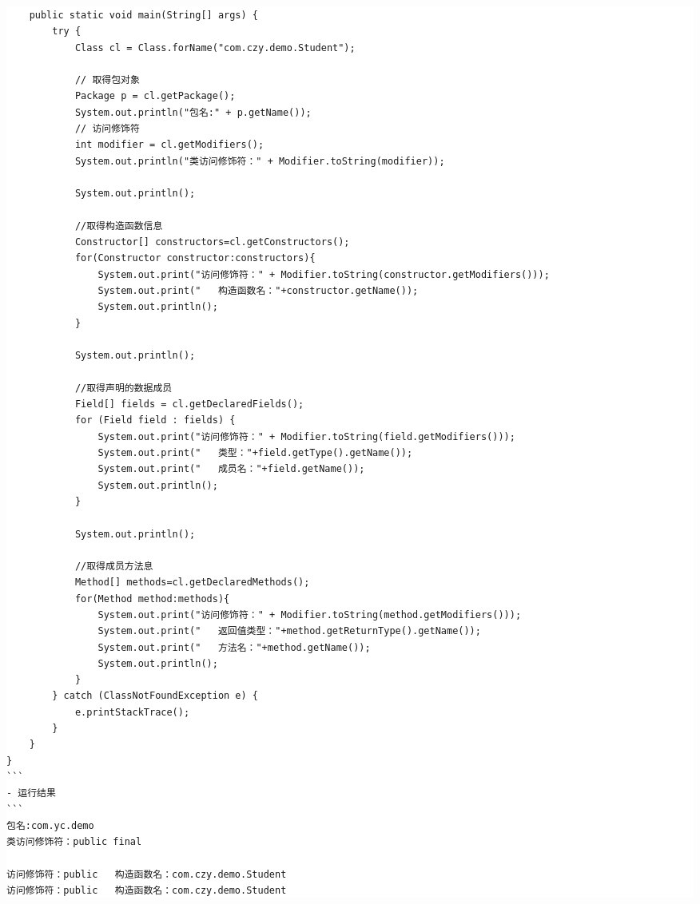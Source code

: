     	public static void main(String[] args) {
    		try {
    			Class cl = Class.forName("com.czy.demo.Student");
    			
    			// 取得包对象
    			Package p = cl.getPackage();
    			System.out.println("包名:" + p.getName());
    			// 访问修饰符
    			int modifier = cl.getModifiers();
    			System.out.println("类访问修饰符：" + Modifier.toString(modifier));
    
    			System.out.println();
    			
    			//取得构造函数信息
    			Constructor[] constructors=cl.getConstructors();
    			for(Constructor constructor:constructors){
    				System.out.print("访问修饰符：" + Modifier.toString(constructor.getModifiers()));
    				System.out.print("   构造函数名："+constructor.getName());
    				System.out.println();
    			}
    			
    			System.out.println();
    			
    			//取得声明的数据成员
    			Field[] fields = cl.getDeclaredFields();
    			for (Field field : fields) {
    				System.out.print("访问修饰符：" + Modifier.toString(field.getModifiers()));
    				System.out.print("   类型："+field.getType().getName());
    				System.out.print("   成员名："+field.getName());
    				System.out.println();
    			}
    			
    			System.out.println();
    			
    			//取得成员方法息
    			Method[] methods=cl.getDeclaredMethods();
    			for(Method method:methods){
    				System.out.print("访问修饰符：" + Modifier.toString(method.getModifiers()));
    				System.out.print("   返回值类型："+method.getReturnType().getName());
    				System.out.print("   方法名："+method.getName());
    				System.out.println();
    			}
    		} catch (ClassNotFoundException e) {
    			e.printStackTrace();
    		}
    	}
    }
    ```
    - 运行结果
    ```
    包名:com.yc.demo
    类访问修饰符：public final
    
    访问修饰符：public   构造函数名：com.czy.demo.Student
    访问修饰符：public   构造函数名：com.czy.demo.Student
    